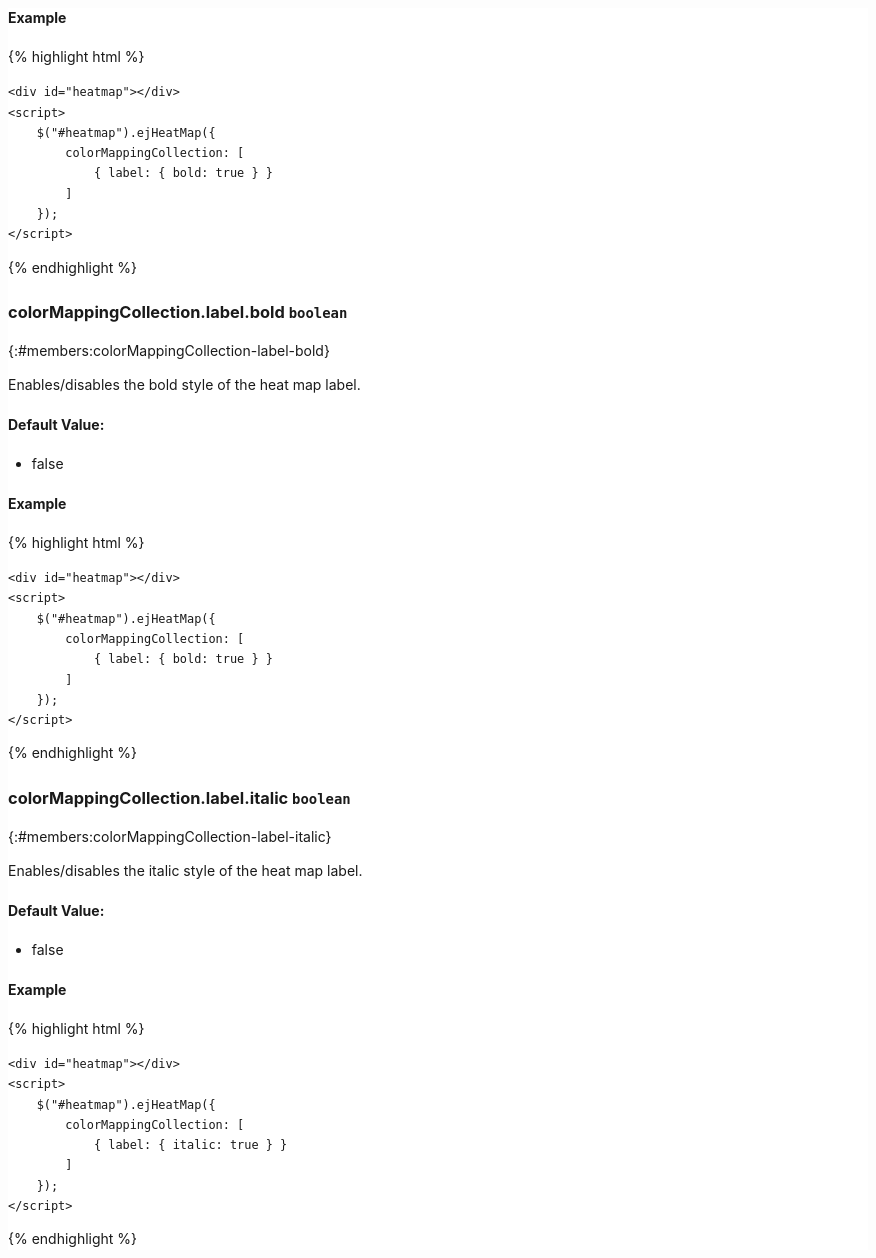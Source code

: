 #### Example

{% highlight html %}

    <div id="heatmap"></div>
    <script>
        $("#heatmap").ejHeatMap({
            colorMappingCollection: [
                { label: { bold: true } }
            ]
        });
    </script>
{% endhighlight %}

### colorMappingCollection.label.bold `boolean`
{:#members:colorMappingCollection-label-bold}

Enables/disables the bold style of the heat map label.

#### Default Value:

* false

#### Example

{% highlight html %}

    <div id="heatmap"></div>
    <script>
        $("#heatmap").ejHeatMap({
            colorMappingCollection: [
                { label: { bold: true } }
            ]
        });
    </script>

{% endhighlight %}

### colorMappingCollection.label.italic `boolean`
{:#members:colorMappingCollection-label-italic}

Enables/disables the italic style of the heat map label.

#### Default Value:

* false

#### Example
{% highlight html %}

    <div id="heatmap"></div>
    <script>
        $("#heatmap").ejHeatMap({
            colorMappingCollection: [
                { label: { italic: true } }
            ]
        });
    </script>

{% endhighlight %}
